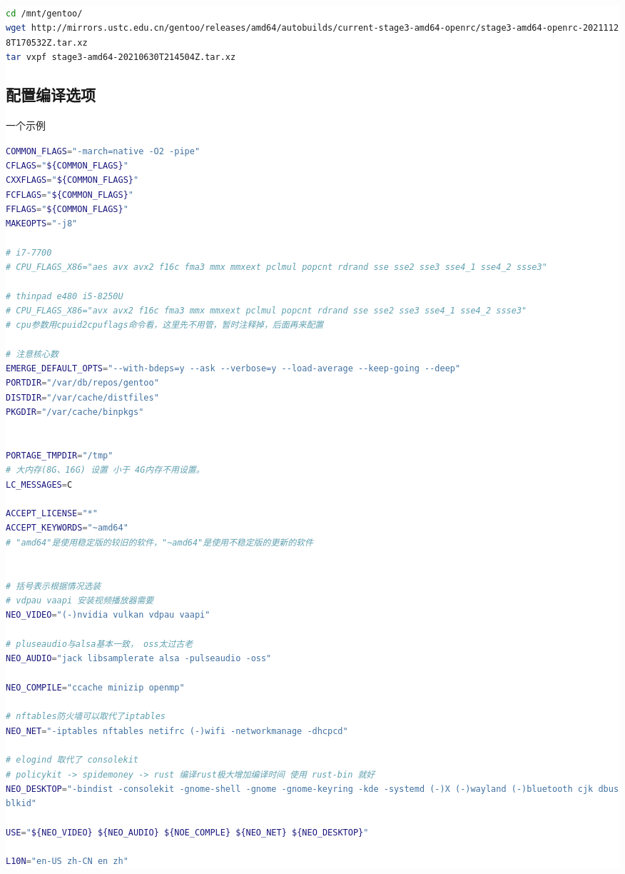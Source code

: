```bash
cd /mnt/gentoo/
wget http://mirrors.ustc.edu.cn/gentoo/releases/amd64/autobuilds/current-stage3-amd64-openrc/stage3-amd64-openrc-20211128T170532Z.tar.xz
tar vxpf stage3-amd64-20210630T214504Z.tar.xz
```

## 配置编译选项

一个示例

```bash
COMMON_FLAGS="-march=native -O2 -pipe"
CFLAGS="${COMMON_FLAGS}"
CXXFLAGS="${COMMON_FLAGS}"
FCFLAGS="${COMMON_FLAGS}"
FFLAGS="${COMMON_FLAGS}"
MAKEOPTS="-j8"

# i7-7700
# CPU_FLAGS_X86="aes avx avx2 f16c fma3 mmx mmxext pclmul popcnt rdrand sse sse2 sse3 sse4_1 sse4_2 ssse3"

# thinpad e480 i5-8250U
# CPU_FLAGS_X86="avx avx2 f16c fma3 mmx mmxext pclmul popcnt rdrand sse sse2 sse3 sse4_1 sse4_2 ssse3"
# cpu参数用cpuid2cpuflags命令看，这里先不用管，暂时注释掉，后面再来配置

# 注意核心数
EMERGE_DEFAULT_OPTS="--with-bdeps=y --ask --verbose=y --load-average --keep-going --deep"
PORTDIR="/var/db/repos/gentoo"
DISTDIR="/var/cache/distfiles"
PKGDIR="/var/cache/binpkgs"


PORTAGE_TMPDIR="/tmp"
# 大内存(8G、16G) 设置 小于 4G内存不用设置。
LC_MESSAGES=C

ACCEPT_LICENSE="*"
ACCEPT_KEYWORDS="~amd64"
# "amd64"是使用稳定版的较旧的软件，"~amd64"是使用不稳定版的更新的软件


# 括号表示根据情况选装
# vdpau vaapi 安装视频播放器需要
NEO_VIDEO="(-)nvidia vulkan vdpau vaapi"

# pluseaudio与alsa基本一致， oss太过古老
NEO_AUDIO="jack libsamplerate alsa -pulseaudio -oss"

NEO_COMPILE="ccache minizip openmp"

# nftables防火墙可以取代了iptables
NEO_NET="-iptables nftables netifrc (-)wifi -networkmanage -dhcpcd"

# elogind 取代了 consolekit
# policykit -> spidemoney -> rust 编译rust极大增加编译时间 使用 rust-bin 就好
NEO_DESKTOP="-bindist -consolekit -gnome-shell -gnome -gnome-keyring -kde -systemd (-)X (-)wayland (-)bluetooth cjk dbus blkid"

USE="${NEO_VIDEO} ${NEO_AUDIO} ${NOE_COMPLE} ${NEO_NET} ${NEO_DESKTOP}"

L10N="en-US zh-CN en zh"
```